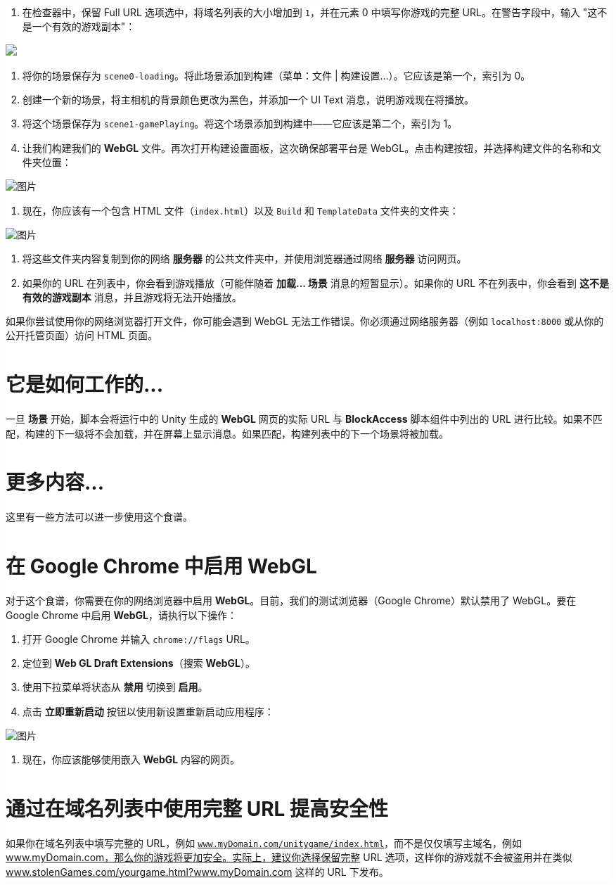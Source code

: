 1.  在检查器中，保留 Full URL 选项选中，将域名列表的大小增加到 `1`，并在元素 0 中填写你游戏的完整 URL。在警告字段中，输入 "这不是一个有效的游戏副本"：

![](img/c255da69-1d7c-416a-8c5a-b856de5fa159.png)

1.  将你的场景保存为 `scene0-loading`。将此场景添加到构建（菜单：文件 | 构建设置...）。它应该是第一个，索引为 0。

1.  创建一个新的场景，将主相机的背景颜色更改为黑色，并添加一个 UI Text 消息，说明游戏现在将播放。

1.  将这个场景保存为 `scene1-gamePlaying`。将这个场景添加到构建中——它应该是第二个，索引为 1。

1.  让我们构建我们的 **WebGL** 文件。再次打开构建设置面板，这次确保部署平台是 WebGL。点击构建按钮，并选择构建文件的名称和文件夹位置：

![图片](img/1315da9d-4162-4abe-b3ea-df0b2981d554.png)

1.  现在，你应该有一个包含 HTML 文件（`index.html`）以及 `Build` 和 `TemplateData` 文件夹的文件夹：

![图片](img/cdccb393-a549-4fe7-a2da-4b2f22b63848.png)

1.  将这些文件夹内容复制到你的网络 **服务器** 的公共文件夹中，并使用浏览器通过网络 **服务器** 访问网页。

1.  如果你的 URL 在列表中，你会看到游戏播放（可能伴随着 **加载... 场景** 消息的短暂显示）。如果你的 URL 不在列表中，你会看到 **这不是有效的游戏副本** 消息，并且游戏将无法开始播放。

如果你尝试使用你的网络浏览器打开文件，你可能会遇到 WebGL 无法工作错误。你必须通过网络服务器（例如 `localhost:8000` 或从你的公开托管页面）访问 HTML 页面。

# 它是如何工作的...

一旦 **场景** 开始，脚本会将运行中的 Unity 生成的 **WebGL** 网页的实际 URL 与 **BlockAccess** 脚本组件中列出的 URL 进行比较。如果不匹配，构建的下一级将不会加载，并在屏幕上显示消息。如果匹配，构建列表中的下一个场景将被加载。

# 更多内容...

这里有一些方法可以进一步使用这个食谱。

# 在 Google Chrome 中启用 WebGL

对于这个食谱，你需要在你的网络浏览器中启用 **WebGL**。目前，我们的测试浏览器（Google Chrome）默认禁用了 WebGL。要在 Google Chrome 中启用 **WebGL**，请执行以下操作：

1.  打开 Google Chrome 并输入 `chrome://flags` URL。

1.  定位到 **Web GL Draft Extensions**（搜索 **WebGL**）。

1.  使用下拉菜单将状态从 **禁用** 切换到 **启用**。

1.  点击 **立即重新启动** 按钮以使用新设置重新启动应用程序：

![图片](img/45b908bc-2706-44a3-913c-b7916b7dc7d6.png)

1.  现在，你应该能够使用嵌入 **WebGL** 内容的网页。

# 通过在域名列表中使用完整 URL 提高安全性

如果你在域名列表中填写完整的 URL，例如 [`www.myDomain.com/unitygame/index.html`](http://www.myDomain.com/unitygame/index.html)，而不是仅仅填写主域名，例如 www.myDomain.com，那么你的游戏将更加安全。实际上，建议你选择保留完整 URL 选项，这样你的游戏就不会被盗用并在类似 www.stolenGames.com/yourgame.html?www.myDomain.com 这样的 URL 下发布。
